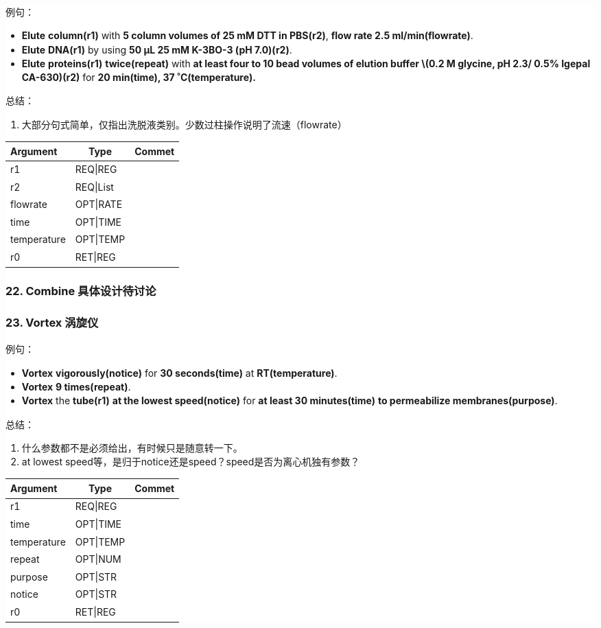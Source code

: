 例句：

- **Elute** **column(r1)** with **5 column volumes of 25 mM DTT in PBS(r2)**, **flow rate 2.5 ml/min(flowrate)**.
- **Elute** **DNA(r1)** by using **50 µL 25 mM K-3BO-3 (pH 7.0)(r2)**.
- **Elute** **proteins(r1)** **twice(repeat)** with **at least four to 10 bead volumes of elution buffer \\(0.2 M glycine, pH 2.3\/ 0.5% Igepal CA-630)(r2)** for **20 min(time), 37 ˚C(temperature).**

总结：

1. 大部分句式简单，仅指出洗脱液类别。少数过柱操作说明了流速（flowrate）

| Argument    | Type           | Commet |
| :---------- | -------------- | ------ |
| r1          | REQ\|REG       |        |
| r2          | REQ\|List<REG> |        |
| flowrate    | OPT\|RATE      |        |
| time        | OPT\|TIME      |        |
| temperature | OPT\|TEMP      |        |
| r0          | RET\|REG       |        |

### 22. Combine 具体设计待讨论

### 23. Vortex 涡旋仪

例句：

- **Vortex** **vigorously(notice)** for **30 seconds(time)** at **RT(temperature)**.
- **Vortex** **9 times(repeat)**.
- **Vortex** the **tube(r1)** **at the lowest speed(notice)** for **at least 30 minutes(time)** **to permeabilize membranes(purpose)**.

总结：

1. 什么参数都不是必须给出，有时候只是随意转一下。
2. at lowest speed等，是归于notice还是speed？speed是否为离心机独有参数？

| Argument    | Type      | Commet |
| :---------- | --------- | ------ |
| r1          | REQ\|REG  |        |
| time        | OPT\|TIME |        |
| temperature | OPT\|TEMP |        |
| repeat      | OPT\|NUM  |        |
| purpose     | OPT\|STR  |        |
| notice      | OPT\|STR  |        |
| r0          | RET\|REG  |        |
